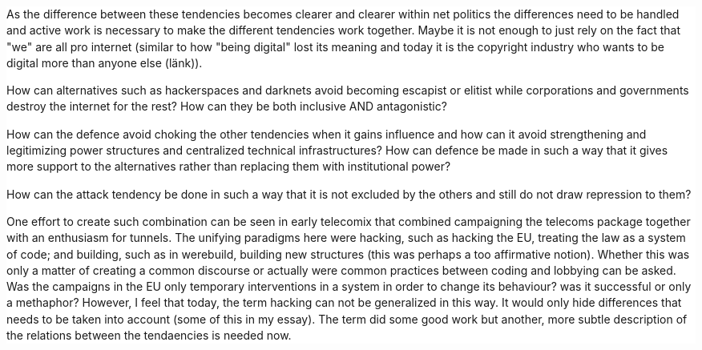 As the difference between these tendencies becomes clearer and clearer within net politics the differences need to be handled and active work is necessary to make the different tendencies work together. Maybe it is not enough to just rely on the fact that "we" are all pro internet (similar to how "being digital" lost its meaning and today it is the copyright industry who wants to be digital more than anyone else (länk)). 

How can alternatives such as hackerspaces and darknets avoid becoming escapist or elitist while corporations and governments destroy the internet for the rest? How can they be both inclusive AND antagonistic?

How can the defence avoid choking the other tendencies when it gains influence and how can it avoid strengthening and legitimizing power structures and centralized technical infrastructures? How can defence be made in such a way that it gives more support to the alternatives rather than replacing them with institutional power?

How can the attack tendency be done in such a way that it is not excluded by the others and still do not draw repression to them?

One effort to create such combination can be seen in early telecomix that combined campaigning the telecoms package together with an enthusiasm for tunnels. The unifying paradigms here were hacking, such as hacking the EU, treating the law as a system of code; and building, such as in werebuild, building new structures (this was perhaps a too affirmative notion). Whether this was only a matter of creating a common discourse or actually were common practices between coding and lobbying can be asked. Was the campaigns in the EU only temporary interventions in a system in order to change its behaviour? was it successful or only a methaphor? However, I feel that today, the term hacking can not be generalized in this way. It would only hide differences that needs to be taken into account (some of this in my essay). The term did some good work but another, more subtle description of the relations between the tendaencies is needed now. 



